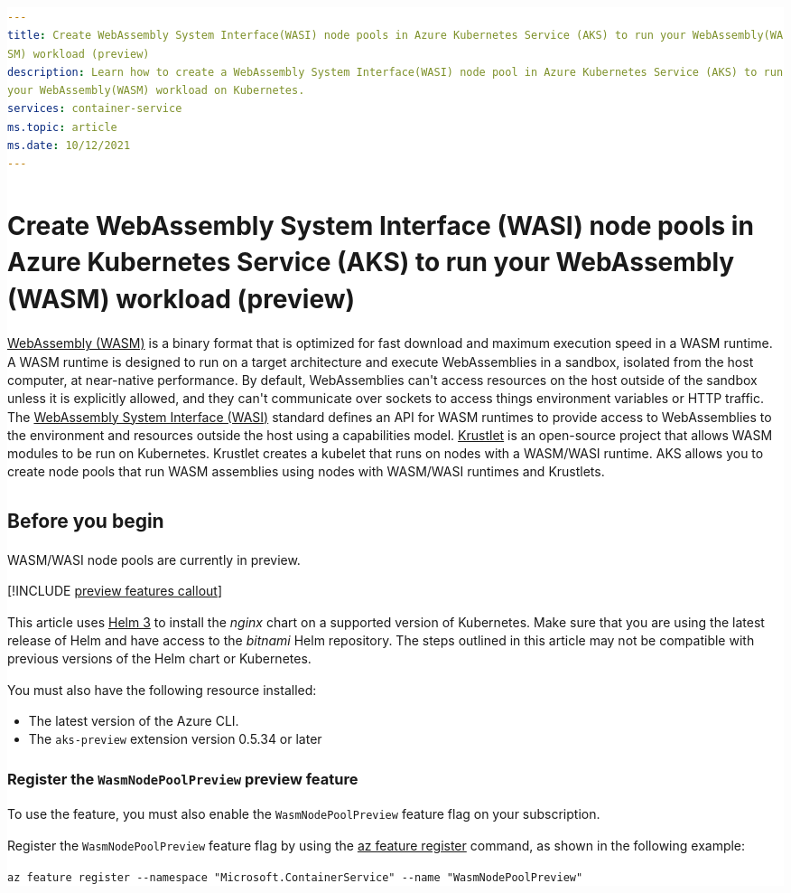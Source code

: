 ```yaml
---
title: Create WebAssembly System Interface(WASI) node pools in Azure Kubernetes Service (AKS) to run your WebAssembly(WASM) workload (preview)
description: Learn how to create a WebAssembly System Interface(WASI) node pool in Azure Kubernetes Service (AKS) to run your WebAssembly(WASM) workload on Kubernetes.
services: container-service
ms.topic: article
ms.date: 10/12/2021
---
```


# Create WebAssembly System Interface (WASI) node pools in Azure Kubernetes Service (AKS) to run your WebAssembly (WASM) workload (preview)

[WebAssembly (WASM)][wasm] is a binary format that is optimized for fast download and maximum execution speed in a WASM runtime. A WASM runtime is designed to run on a target architecture and execute WebAssemblies in a sandbox, isolated from the host computer, at near-native performance. By default, WebAssemblies can't access resources on the host outside of the sandbox unless it is explicitly allowed, and they can't communicate over sockets to access things environment variables or HTTP traffic. The [WebAssembly System Interface (WASI)][wasi] standard defines an API for WASM runtimes to provide access to WebAssemblies to the environment and resources outside the host using a capabilities model. [Krustlet][krustlet] is an open-source project that allows WASM modules to be run on Kubernetes. Krustlet creates a kubelet that runs on nodes with a WASM/WASI runtime. AKS allows you to create node pools that run WASM assemblies using nodes with WASM/WASI runtimes and Krustlets.

## Before you begin

WASM/WASI node pools are currently in preview.

[!INCLUDE [preview features callout](./includes/preview/preview-callout.md)]

This article uses [Helm 3][helm] to install the *nginx* chart on a supported version of Kubernetes. Make sure that you are using the latest release of Helm and have access to the *bitnami* Helm repository. The steps outlined in this article may not be compatible with previous versions of the Helm chart or Kubernetes.

You must also have the following resource installed:

* The latest version of the Azure CLI.
* The `aks-preview` extension version 0.5.34 or later

### Register the `WasmNodePoolPreview` preview feature

To use the feature, you must also enable the `WasmNodePoolPreview` feature flag on your subscription.

Register the `WasmNodePoolPreview` feature flag by using the [az feature register][az-feature-register] command, as shown in the following example:

```azurecli-interactive
az feature register --namespace "Microsoft.ContainerService" --name "WasmNodePoolPreview"
```


[helm]: https://helm.sh/
[krustlet]: https://krustlet.dev/
[krustlet-cni-support]: https://github.com/krustlet/krustlet/issues/533
[wasm]: https://webassembly.org/
[wasi]: https://wasi.dev/
[azure-dns-zone]: https://azure.microsoft.com/services/dns/
[external-dns]: https://github.com/kubernetes-sigs/external-dns
[az-aks-create]: /cli/azure/aks#az_aks_create
[az-aks-get-credentials]: /cli/azure/aks#az_aks_get_credentials
[az-aks-nodepool-add]: /cli/azure/aks/nodepool#az_aks_nodepool_add
[az-aks-nodepool-list]: /cli/azure/aks/nodepool#az_aks_nodepool_list
[az-aks-nodepool-update]: /cli/azure/aks/nodepool#az_aks_nodepool_update
[az-aks-nodepool-upgrade]: /cli/azure/aks/nodepool#az_aks_nodepool_upgrade
[az-aks-nodepool-scale]: /cli/azure/aks/nodepool#az_aks_nodepool_scale
[az-aks-nodepool-delete]: /cli/azure/aks/nodepool#az_aks_nodepool_delete
[az-extension-add]: /cli/azure/extension#az_extension_add
[az-extension-update]: /cli/azure/extension#az_extension_update
[az-feature-register]: /cli/azure/feature#az_feature_register
[az-feature-list]: /cli/azure/feature#az_feature_list
[az-provider-register]: /cli/azure/provider#az_provider_register
[dockerhub-callout]: ../container-registry/buffer-gate-public-content.md
[install-azure-cli]: /cli/azure/install-azure-cli
[use-multiple-node-pools]: use-multiple-node-pools.md
[use-system-pool]: use-system-pools.md